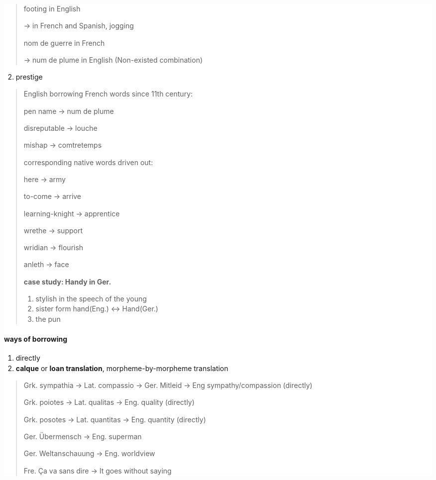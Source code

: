>
> footing in English
>
> -> in French and Spanish, jogging
>
> nom de guerre in French
>
> -> num de plume in English (Non-existed combination)

2. prestige

> English borrowing French words since 11th century:
>
> pen name -> num de plume
>
> disreputable -> louche
>
> mishap -> comtretemps
>
> corresponding native words driven out:
>
> here -> army
>
> to-come -> arrive
>
> learning-knight -> apprentice
>
> wrethe -> support
>
> wridian -> flourish
>
> anleth -> face
>
> **case study: Handy in Ger.**
>
> 1. stylish in the speech of the young
> 2. sister form hand(Eng.) <-> Hand(Ger.)
> 3. the pun

#### ways of borrowing

1. directly
2. **calque** or **loan translation**, morpheme-by-morpheme translation

> Grk. sympathia -> Lat. compassio -> Ger. Mitleid -> Eng sympathy/compassion (directly)
>
> Grk. poiotes -> Lat. qualitas -> Eng. quality (directly)
>
> Grk. posotes -> Lat. quantitas -> Eng. quantity (directly)
>
> Ger. Übermensch -> Eng. superman
>
> Ger. Weltanschauung -> Eng. worldview
>
> Fre. Ça va sans dire -> It goes without saying
